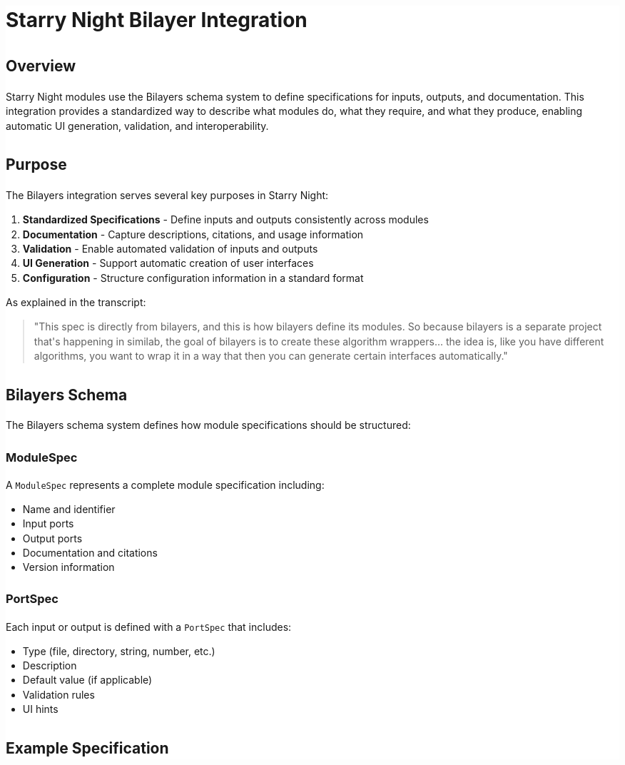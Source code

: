 # Starry Night Bilayer Integration

## Overview

Starry Night modules use the Bilayers schema system to define specifications for inputs, outputs, and documentation. This integration provides a standardized way to describe what modules do, what they require, and what they produce, enabling automatic UI generation, validation, and interoperability.

## Purpose

The Bilayers integration serves several key purposes in Starry Night:

1. **Standardized Specifications** - Define inputs and outputs consistently across modules
2. **Documentation** - Capture descriptions, citations, and usage information
3. **Validation** - Enable automated validation of inputs and outputs
4. **UI Generation** - Support automatic creation of user interfaces
5. **Configuration** - Structure configuration information in a standard format

As explained in the transcript:

> "This spec is directly from bilayers, and this is how bilayers define its modules. So because bilayers is a separate project that's happening in similab, the goal of bilayers is to create these algorithm wrappers... the idea is, like you have different algorithms, you want to wrap it in a way that then you can generate certain interfaces automatically."

## Bilayers Schema

The Bilayers schema system defines how module specifications should be structured:

### ModuleSpec

A `ModuleSpec` represents a complete module specification including:

- Name and identifier
- Input ports
- Output ports
- Documentation and citations
- Version information

### PortSpec

Each input or output is defined with a `PortSpec` that includes:

- Type (file, directory, string, number, etc.)
- Description
- Default value (if applicable)
- Validation rules
- UI hints

## Example Specification
